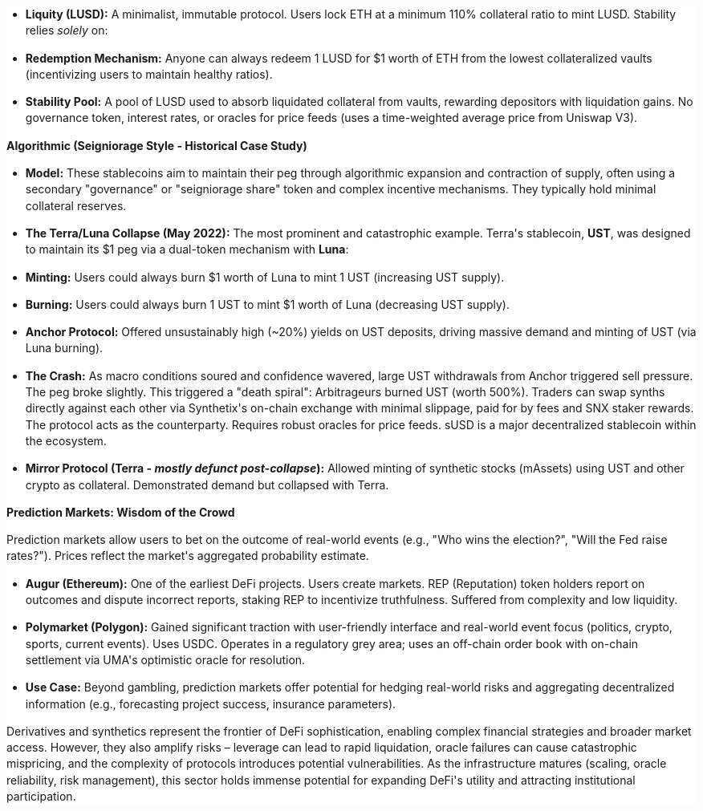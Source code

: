 *   **Liquity (LUSD):** A minimalist, immutable protocol. Users lock ETH at a minimum 110% collateral ratio to mint LUSD. Stability relies *solely* on:

*   **Redemption Mechanism:** Anyone can always redeem 1 LUSD for $1 worth of ETH from the lowest collateralized vaults (incentivizing users to maintain healthy ratios).

*   **Stability Pool:** A pool of LUSD used to absorb liquidated collateral from vaults, rewarding depositors with liquidation gains. No governance token, interest rates, or oracles for price feeds (uses a time-weighted average price from Uniswap V3).

**Algorithmic (Seigniorage Style - Historical Case Study)**

*   **Model:** These stablecoins aim to maintain their peg through algorithmic expansion and contraction of supply, often using a secondary "governance" or "seigniorage share" token and complex incentive mechanisms. They typically hold minimal collateral reserves.

*   **The Terra/Luna Collapse (May 2022):** The most prominent and catastrophic example. Terra's stablecoin, **UST**, was designed to maintain its $1 peg via a dual-token mechanism with **Luna**:

*   **Minting:** Users could always burn $1 worth of Luna to mint 1 UST (increasing UST supply).

*   **Burning:** Users could always burn 1 UST to mint $1 worth of Luna (decreasing UST supply).

*   **Anchor Protocol:** Offered unsustainably high (~20%) yields on UST deposits, driving massive demand and minting of UST (via Luna burning).

*   **The Crash:** As macro conditions soured and confidence wavered, large UST withdrawals from Anchor triggered sell pressure. The peg broke slightly. This triggered a "death spiral": Arbitrageurs burned UST (worth 500%). Traders can swap synths directly against each other via Synthetix's on-chain exchange with minimal slippage, paid for by fees and SNX staker rewards. The protocol acts as the counterparty. Requires robust oracles for price feeds. sUSD is a major decentralized stablecoin within the ecosystem.

*   **Mirror Protocol (Terra - *mostly defunct post-collapse*):** Allowed minting of synthetic stocks (mAssets) using UST and other crypto as collateral. Demonstrated demand but collapsed with Terra.

**Prediction Markets: Wisdom of the Crowd**

Prediction markets allow users to bet on the outcome of real-world events (e.g., "Who wins the election?", "Will the Fed raise rates?"). Prices reflect the market's aggregated probability estimate.

*   **Augur (Ethereum):** One of the earliest DeFi projects. Users create markets. REP (Reputation) token holders report on outcomes and dispute incorrect reports, staking REP to incentivize truthfulness. Suffered from complexity and low liquidity.

*   **Polymarket (Polygon):** Gained significant traction with user-friendly interface and real-world event focus (politics, crypto, sports, current events). Uses USDC. Operates in a regulatory grey area; uses an off-chain order book with on-chain settlement via UMA's optimistic oracle for resolution.

*   **Use Case:** Beyond gambling, prediction markets offer potential for hedging real-world risks and aggregating decentralized information (e.g., forecasting project success, insurance parameters).

Derivatives and synthetics represent the frontier of DeFi sophistication, enabling complex financial strategies and broader market access. However, they also amplify risks – leverage can lead to rapid liquidation, oracle failures can cause catastrophic mispricing, and the complexity of protocols introduces potential vulnerabilities. As the infrastructure matures (scaling, oracle reliability, risk management), this sector holds immense potential for expanding DeFi's utility and attracting institutional participation.
